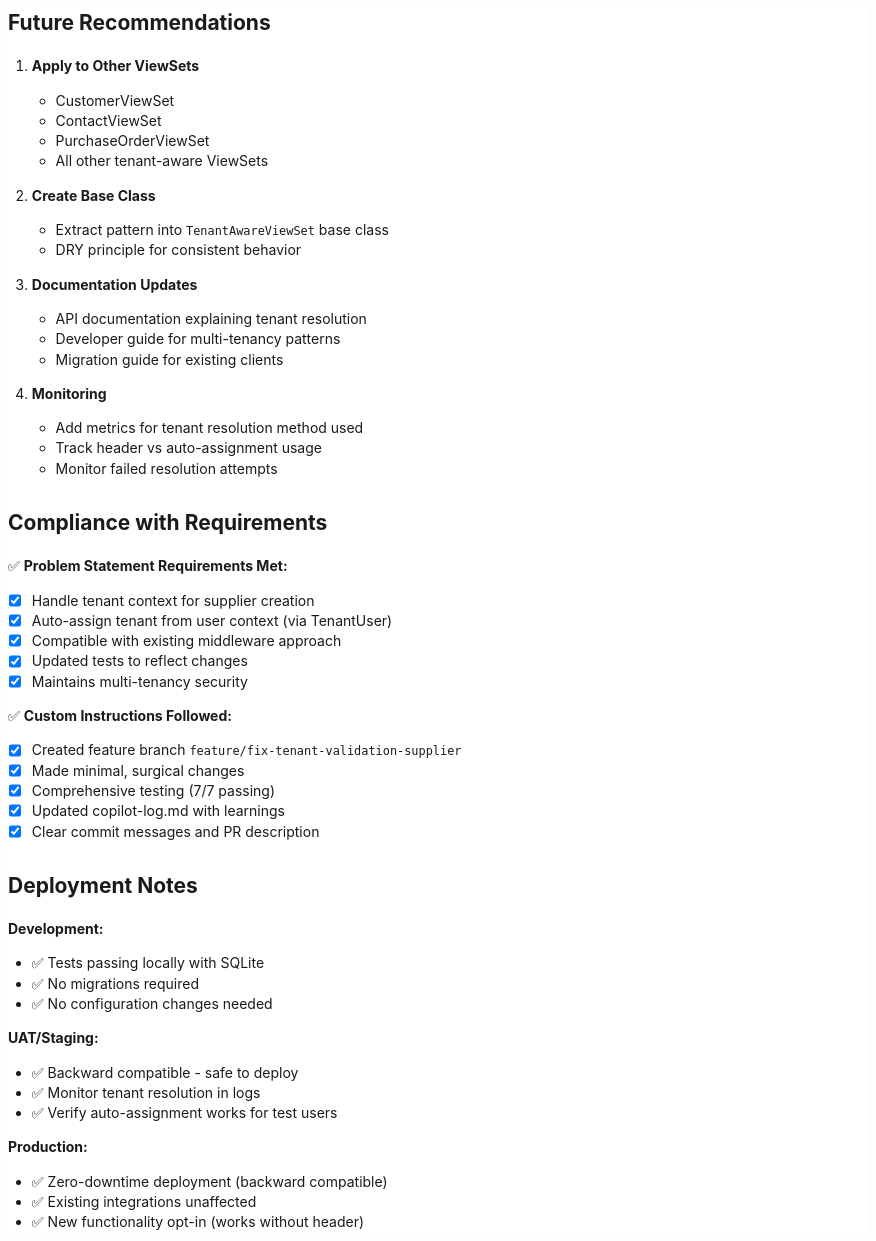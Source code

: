## Future Recommendations

1. **Apply to Other ViewSets**
   - CustomerViewSet
   - ContactViewSet
   - PurchaseOrderViewSet
   - All other tenant-aware ViewSets

2. **Create Base Class**
   - Extract pattern into `TenantAwareViewSet` base class
   - DRY principle for consistent behavior

3. **Documentation Updates**
   - API documentation explaining tenant resolution
   - Developer guide for multi-tenancy patterns
   - Migration guide for existing clients

4. **Monitoring**
   - Add metrics for tenant resolution method used
   - Track header vs auto-assignment usage
   - Monitor failed resolution attempts

## Compliance with Requirements

✅ **Problem Statement Requirements Met:**
- [x] Handle tenant context for supplier creation
- [x] Auto-assign tenant from user context (via TenantUser)
- [x] Compatible with existing middleware approach
- [x] Updated tests to reflect changes
- [x] Maintains multi-tenancy security

✅ **Custom Instructions Followed:**
- [x] Created feature branch `feature/fix-tenant-validation-supplier`
- [x] Made minimal, surgical changes
- [x] Comprehensive testing (7/7 passing)
- [x] Updated copilot-log.md with learnings
- [x] Clear commit messages and PR description

## Deployment Notes

**Development:**
- ✅ Tests passing locally with SQLite
- ✅ No migrations required
- ✅ No configuration changes needed

**UAT/Staging:**
- ✅ Backward compatible - safe to deploy
- ✅ Monitor tenant resolution in logs
- ✅ Verify auto-assignment works for test users

**Production:**
- ✅ Zero-downtime deployment (backward compatible)
- ✅ Existing integrations unaffected
- ✅ New functionality opt-in (works without header)
